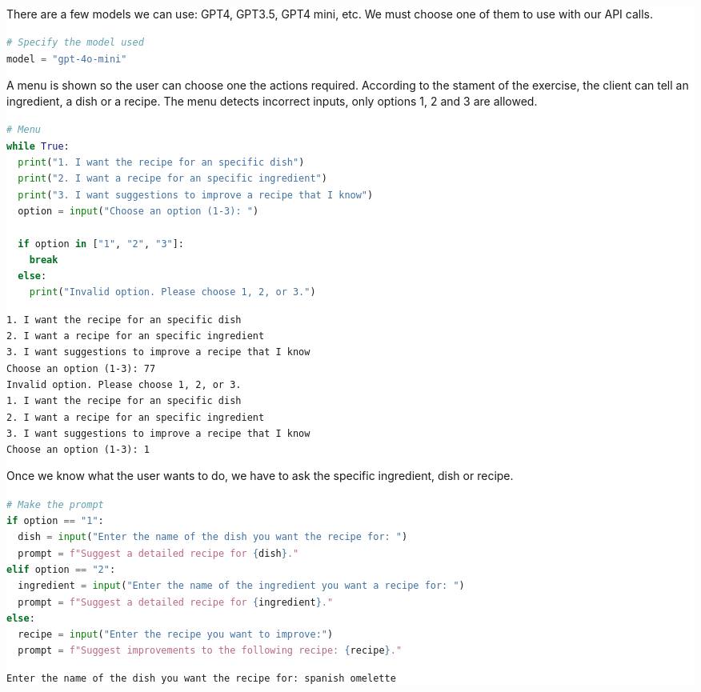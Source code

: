 There are a few models we can use: GPT4, GPT3.5, GPT4 mini, etc. We must choose one of them to use with our API calls.

```python
# Specify the model used
model = "gpt-4o-mini"
```

A menu is shown so the user can choose one the actions required. According to the stament of the exercise, the client can tell an ingredient, a dish or a recipe. The menu detects incorrect inputs, only options 1, 2 and 3 are allowed.

```python
# Menu
while True:
  print("1. I want the recipe for an specific dish")
  print("2. I want a recipe for an specific ingredient")
  print("3. I want suggestions to improve a recipe that I know")
  option = input("Choose an option (1-3): ")

  if option in ["1", "2", "3"]:
    break
  else:
    print("Invalid option. Please choose 1, 2, or 3.")
```

```console
1. I want the recipe for an specific dish
2. I want a recipe for an specific ingredient
3. I want suggestions to improve a recipe that I know
Choose an option (1-3): 77
Invalid option. Please choose 1, 2, or 3.
1. I want the recipe for an specific dish
2. I want a recipe for an specific ingredient
3. I want suggestions to improve a recipe that I know
Choose an option (1-3): 1
```

Once we know what the user wants to do, we have to ask the specific ingredient, dish or recipe.

```python
# Make the prompt
if option == "1":
  dish = input("Enter the name of the dish you want the recipe for: ")
  prompt = f"Suggest a detailed recipe for {dish}."
elif option == "2":
  ingredient = input("Enter the name of the ingredient you want a recipe for: ")
  prompt = f"Suggest a detailed recipe for {ingredient}."
else:
  recipe = input("Enter the recipe you want to improve:")
  prompt = f"Suggest improvements to the following recipe: {recipe}."
```

```console
Enter the name of the dish you want the recipe for: spanish omelette
```

